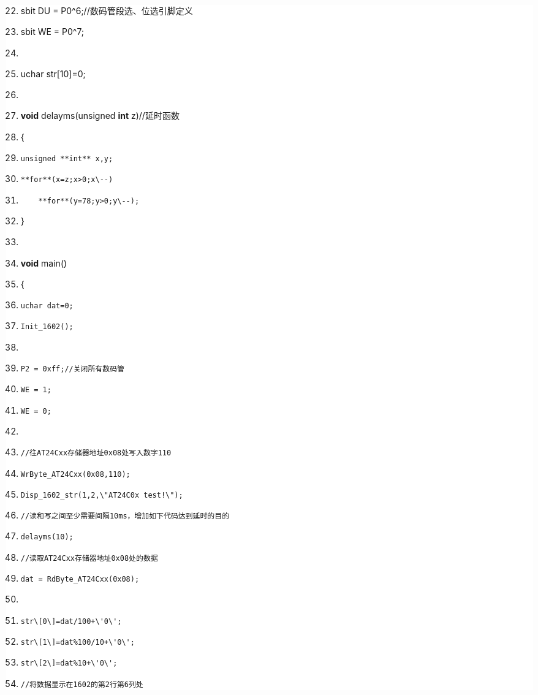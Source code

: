22. sbit DU = P0\^6;//数码管段选、位选引脚定义

23. sbit WE = P0\^7;

24.       

25. uchar str\[10\]=0;

26.   

27. **void** delayms(unsigned **int** z)//延时函数

28. {

29.     unsigned **int** x,y;

30.     **for**(x=z;x>0;x\--)

31.         **for**(y=78;y>0;y\--);

32. }

33.   

34. **void** main()

35. {

36.     uchar dat=0;

37.     Init_1602();

38.   

39.     P2 = 0xff;//关闭所有数码管

40.     WE = 1;

41.     WE = 0;

42.   

43.     //往AT24Cxx存储器地址0x08处写入数字110

44.     WrByte_AT24Cxx(0x08,110);

45.     Disp_1602_str(1,2,\"AT24C0x test!\");

46.     //读和写之间至少需要间隔10ms，增加如下代码达到延时的目的

47.     delayms(10);

48.     //读取AT24Cxx存储器地址0x08处的数据

49.     dat = RdByte_AT24Cxx(0x08);

50.   

51.     str\[0\]=dat/100+\'0\';

52.     str\[1\]=dat%100/10+\'0\';

53.     str\[2\]=dat%10+\'0\';

54.     //将数据显示在1602的第2行第6列处
